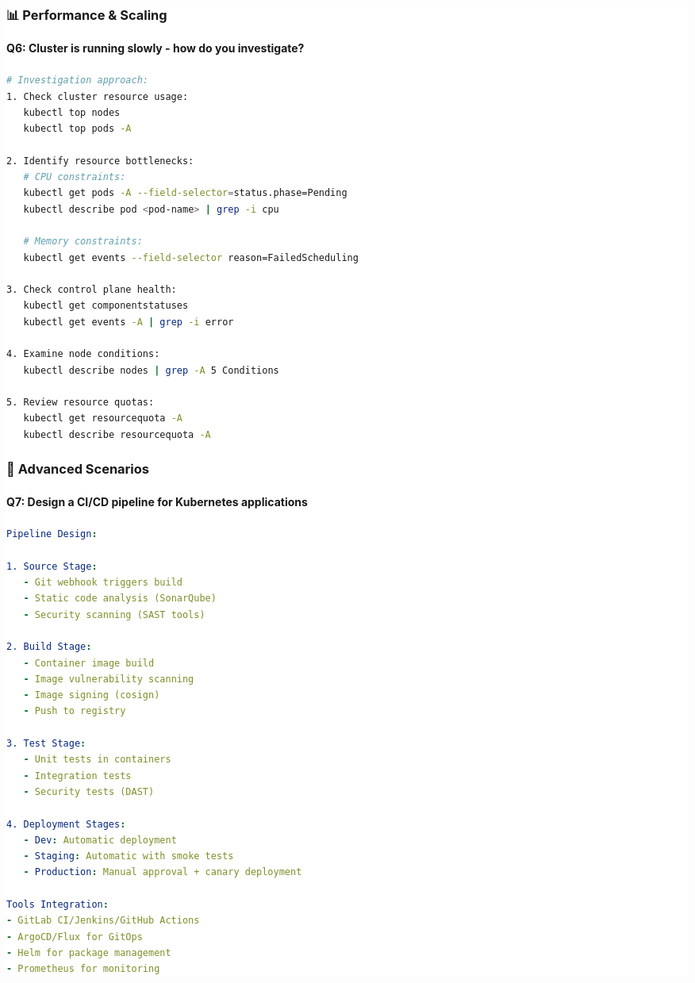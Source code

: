 ### 📊 **Performance & Scaling**

#### **Q6: Cluster is running slowly - how do you investigate?**
```bash
# Investigation approach:
1. Check cluster resource usage:
   kubectl top nodes
   kubectl top pods -A

2. Identify resource bottlenecks:
   # CPU constraints:
   kubectl get pods -A --field-selector=status.phase=Pending
   kubectl describe pod <pod-name> | grep -i cpu
   
   # Memory constraints:
   kubectl get events --field-selector reason=FailedScheduling
   
3. Check control plane health:
   kubectl get componentstatuses
   kubectl get events -A | grep -i error

4. Examine node conditions:
   kubectl describe nodes | grep -A 5 Conditions

5. Review resource quotas:
   kubectl get resourcequota -A
   kubectl describe resourcequota -A
```

### 🚀 **Advanced Scenarios**

#### **Q7: Design a CI/CD pipeline for Kubernetes applications**
```yaml
Pipeline Design:

1. Source Stage:
   - Git webhook triggers build
   - Static code analysis (SonarQube)
   - Security scanning (SAST tools)

2. Build Stage:
   - Container image build
   - Image vulnerability scanning
   - Image signing (cosign)
   - Push to registry

3. Test Stage:
   - Unit tests in containers
   - Integration tests
   - Security tests (DAST)

4. Deployment Stages:
   - Dev: Automatic deployment
   - Staging: Automatic with smoke tests
   - Production: Manual approval + canary deployment

Tools Integration:
- GitLab CI/Jenkins/GitHub Actions
- ArgoCD/Flux for GitOps
- Helm for package management
- Prometheus for monitoring
```